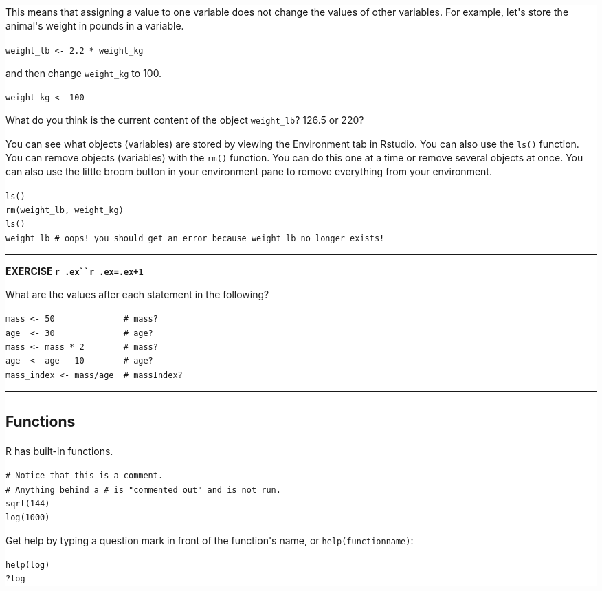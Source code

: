 This means that assigning a value to one variable does not change the values of other variables. For example, let's store the animal's weight in pounds in a variable.

```{r calculationWithVar}
weight_lb <- 2.2 * weight_kg
```

and then change `weight_kg` to 100.

```{r modAssignment2}
weight_kg <- 100
```

What do you think is the current content of the object `weight_lb`? 126.5 or 220?

You can see what objects (variables) are stored by viewing the Environment tab in Rstudio. You can also use the `ls()` function. You can remove objects (variables) with the `rm()` function. You can do this one at a time or remove several objects at once. You can also use the little broom button in your environment pane to remove everything from your environment.

```{r rm, eval=FALSE}
ls()
rm(weight_lb, weight_kg)
ls()
weight_lb # oops! you should get an error because weight_lb no longer exists!
```

----

**EXERCISE `r .ex``r .ex=.ex+1`**

What are the values after each statement in the following?

```{r ex1}
mass <- 50              # mass?
age  <- 30              # age?
mass <- mass * 2        # mass?
age  <- age - 10        # age?
mass_index <- mass/age  # massIndex?
```

----

## Functions

R has built-in functions.

```{r fns}
# Notice that this is a comment.
# Anything behind a # is "commented out" and is not run.
sqrt(144)
log(1000)
```

Get help by typing a question mark in front of the function's name, or `help(functionname)`:

```
help(log)
?log
```
